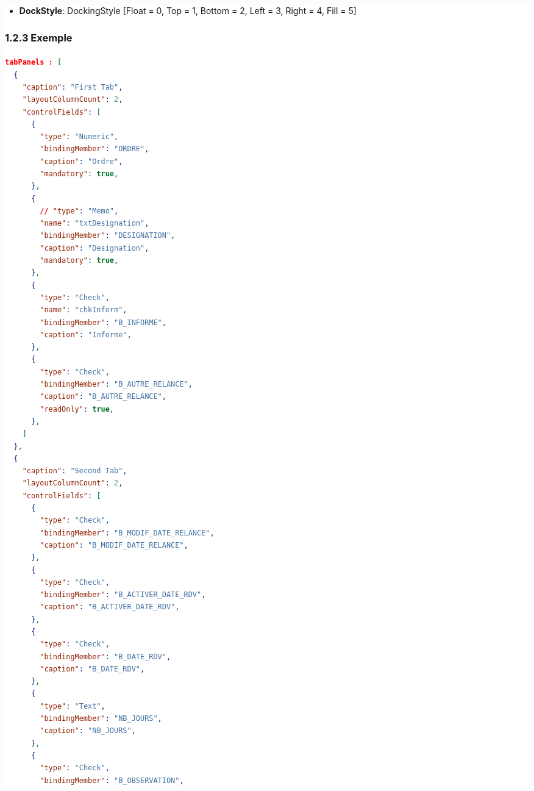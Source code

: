 - **DockStyle**: DockingStyle [Float = 0, Top = 1, Bottom = 2, Left = 3, Right = 4, Fill = 5]

### 1.2.3 Exemple

```json
tabPanels : [
  {
    "caption": "First Tab",
    "layoutColumnCount": 2,
    "controlFields": [
      {
        "type": "Numeric",
        "bindingMember": "ORDRE",
        "caption": "Ordre",
        "mandatory": true,
      },
      {
        // "type": "Memo",
        "name": "txtDesignation",
        "bindingMember": "DESIGNATION",
        "caption": "Designation",
        "mandatory": true,
      },
      {
        "type": "Check",
        "name": "chkInform",
        "bindingMember": "B_INFORME",
        "caption": "Informe",
      },
      {
        "type": "Check",
        "bindingMember": "B_AUTRE_RELANCE",
        "caption": "B_AUTRE_RELANCE",
        "readOnly": true,
      },
    ]
  },
  {
    "caption": "Second Tab",
    "layoutColumnCount": 2,
    "controlFields": [
      {
        "type": "Check",
        "bindingMember": "B_MODIF_DATE_RELANCE",
        "caption": "B_MODIF_DATE_RELANCE",
      },
      {
        "type": "Check",
        "bindingMember": "B_ACTIVER_DATE_RDV",
        "caption": "B_ACTIVER_DATE_RDV",
      },
      {
        "type": "Check",
        "bindingMember": "B_DATE_RDV",
        "caption": "B_DATE_RDV",
      },
      {
        "type": "Text",
        "bindingMember": "NB_JOURS",
        "caption": "NB_JOURS",
      },
      {
        "type": "Check",
        "bindingMember": "B_OBSERVATION",
```